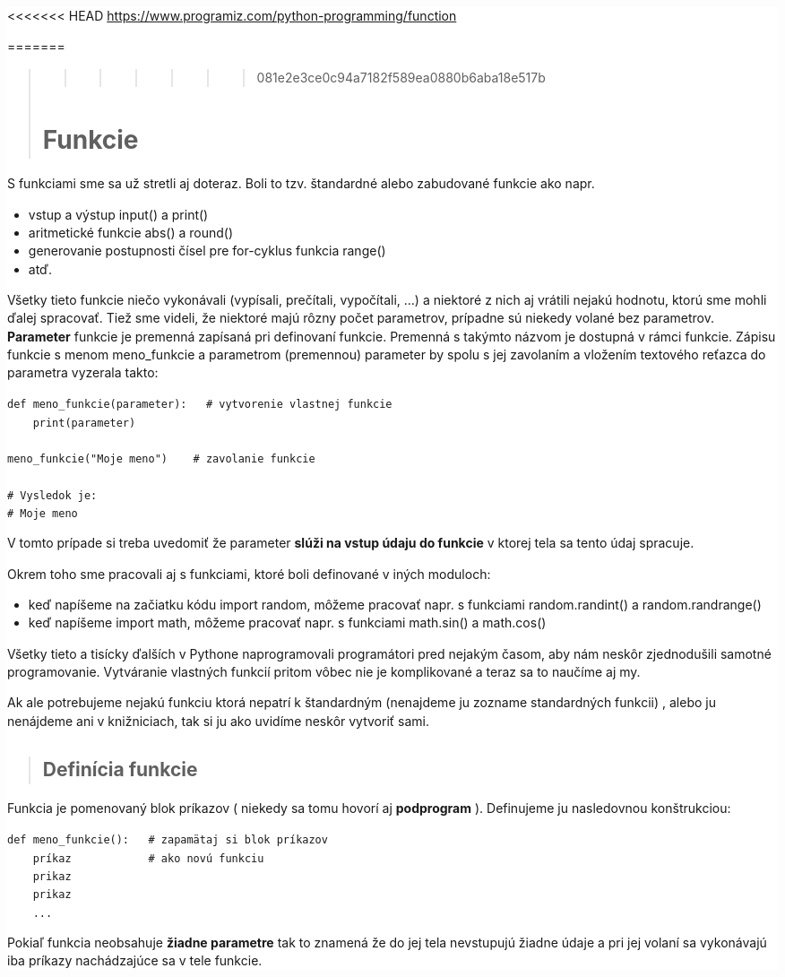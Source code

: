 <<<<<<< HEAD
https://www.programiz.com/python-programming/function 

=======
>>>>>>> 081e2e3ce0c94a7182f589ea0880b6aba18e517b
># Funkcie

S funkciami sme sa už stretli aj doteraz. Boli to tzv. štandardné  alebo zabudované funkcie ako napr.

* vstup a výstup input() a print()
* aritmetické funkcie abs() a round()
* generovanie postupnosti čísel pre for-cyklus funkcia range()
* atď.

Všetky tieto funkcie niečo vykonávali (vypísali, prečítali, vypočítali, …) a niektoré z nich aj vrátili nejakú hodnotu, ktorú sme mohli ďalej spracovať. Tiež sme videli, že niektoré majú rôzny počet parametrov, prípadne sú niekedy volané bez parametrov. **Parameter** funkcie je premenná zapísaná pri definovaní funkcie. Premenná s takýmto názvom je dostupná v rámci funkcie. Zápisu funkcie s menom meno_funkcie a parametrom (premennou) parameter by spolu s jej zavolaním a vložením textového reťazca do parametra vyzerala takto:
~~~
def meno_funkcie(parameter):   # vytvorenie vlastnej funkcie
    print(parameter)

meno_funkcie("Moje meno")    # zavolanie funkcie

# Vysledok je:
# Moje meno
~~~
V tomto prípade si treba uvedomiť že parameter **slúži na vstup údaju do funkcie** v ktorej tela sa tento údaj spracuje.

Okrem toho sme pracovali aj s funkciami, ktoré boli definované v iných moduloch:

* keď napíšeme na začiatku kódu import random, môžeme pracovať napr. s funkciami random.randint() a random.randrange()
* keď napíšeme import math, môžeme pracovať napr. s funkciami math.sin() a math.cos()

Všetky tieto a tisícky ďalších v Pythone naprogramovali programátori pred nejakým časom, aby nám neskôr zjednodušili samotné programovanie. Vytváranie vlastných funkcií pritom vôbec nie je komplikované a teraz sa to naučíme aj my.

Ak ale potrebujeme nejakú funkciu ktorá nepatrí k štandardným (nenajdeme ju zozname standardných funkcii) , alebo ju nenájdeme ani v knižniciach, tak si ju ako uvidíme neskôr vytvoriť sami.

>## Definícia funkcie
Funkcia je pomenovaný blok príkazov ( niekedy sa tomu hovorí aj **podprogram** ). Definujeme ju nasledovnou konštrukciou:
~~~
def meno_funkcie():   # zapamätaj si blok príkazov
    príkaz            # ako novú funkciu
    prikaz
    prikaz
    ...
~~~
Pokiaľ funkcia neobsahuje **žiadne parametre** tak to znamená že do jej tela nevstupujú žiadne údaje a pri jej volaní sa vykonávajú iba príkazy nachádzajúce sa v tele funkcie.
